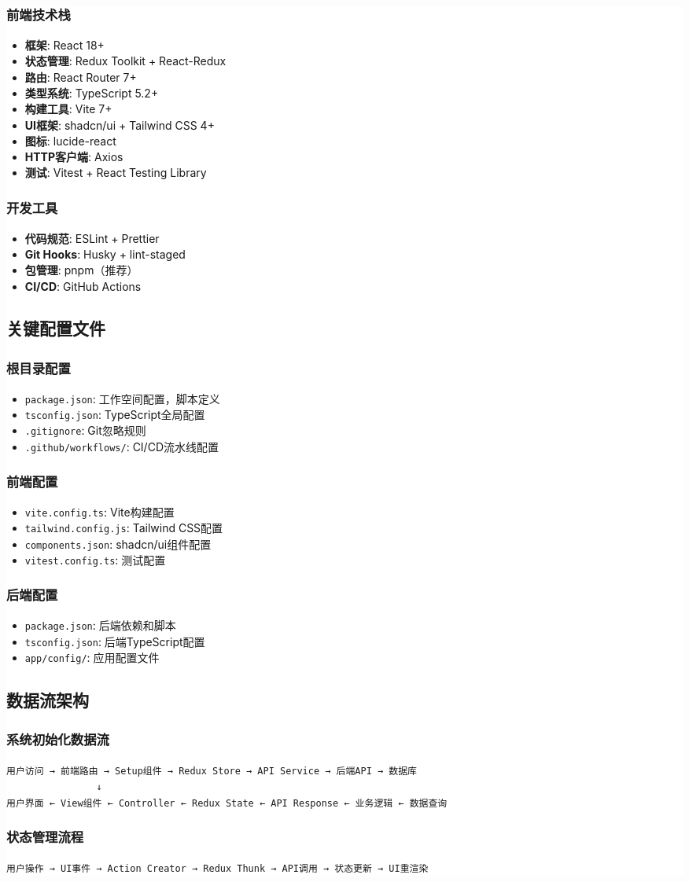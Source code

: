### 前端技术栈
- **框架**: React 18+
- **状态管理**: Redux Toolkit + React-Redux
- **路由**: React Router 7+
- **类型系统**: TypeScript 5.2+
- **构建工具**: Vite 7+
- **UI框架**: shadcn/ui + Tailwind CSS 4+
- **图标**: lucide-react
- **HTTP客户端**: Axios
- **测试**: Vitest + React Testing Library

### 开发工具
- **代码规范**: ESLint + Prettier
- **Git Hooks**: Husky + lint-staged
- **包管理**: pnpm（推荐）
- **CI/CD**: GitHub Actions

## 关键配置文件

### 根目录配置
- `package.json`: 工作空间配置，脚本定义
- `tsconfig.json`: TypeScript全局配置
- `.gitignore`: Git忽略规则
- `.github/workflows/`: CI/CD流水线配置

### 前端配置
- `vite.config.ts`: Vite构建配置
- `tailwind.config.js`: Tailwind CSS配置
- `components.json`: shadcn/ui组件配置
- `vitest.config.ts`: 测试配置

### 后端配置
- `package.json`: 后端依赖和脚本
- `tsconfig.json`: 后端TypeScript配置
- `app/config/`: 应用配置文件

## 数据流架构

### 系统初始化数据流
```
用户访问 → 前端路由 → Setup组件 → Redux Store → API Service → 后端API → 数据库
                ↓
用户界面 ← View组件 ← Controller ← Redux State ← API Response ← 业务逻辑 ← 数据查询
```

### 状态管理流程
```
用户操作 → UI事件 → Action Creator → Redux Thunk → API调用 → 状态更新 → UI重渲染
```
